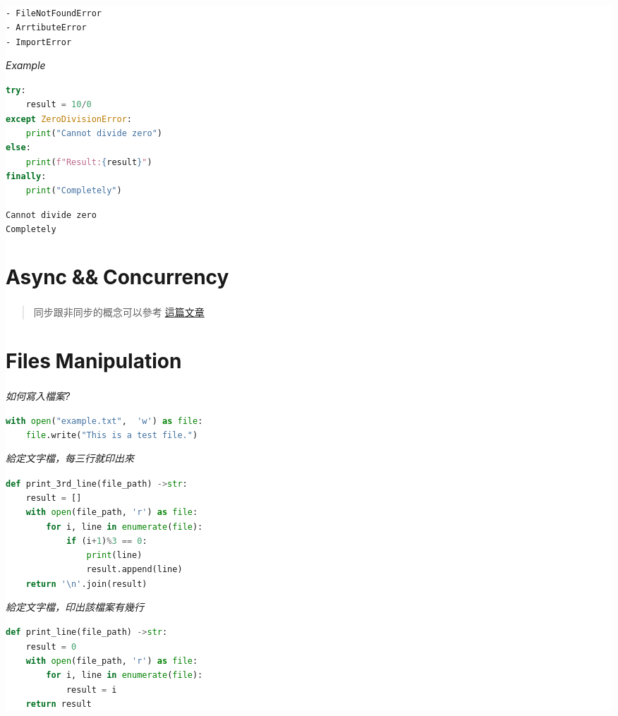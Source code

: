     - FileNotFoundError
    - ArrtibuteError
    - ImportError

*Example*
```python
try:
    result = 10/0
except ZeroDivisionError:
    print("Cannot divide zero")
else:
    print(f"Result:{result}")
finally:
    print("Completely")
```

``` 
Cannot divide zero
Completely
```


# Async && Concurrency


> 同步跟非同步的概念可以參考 [這篇文章](https://jimmy-huang.medium.com/python-asyncio-%E5%8D%94%E7%A8%8B-d84b5b945b5b)

# Files Manipulation

*如何寫入檔案?*

```python
with open("example.txt",  'w') as file:
    file.write("This is a test file.")
```

*給定文字檔，每三行就印出來*

```python
def print_3rd_line(file_path) ->str:
    result = []
    with open(file_path, 'r') as file:
        for i, line in enumerate(file):
            if (i+1)%3 == 0:
                print(line)
                result.append(line)
    return '\n'.join(result) 
```

*給定文字檔，印出該檔案有幾行*


```python
def print_line(file_path) ->str:
    result = 0
    with open(file_path, 'r') as file:
        for i, line in enumerate(file):
            result = i
    return result
```
